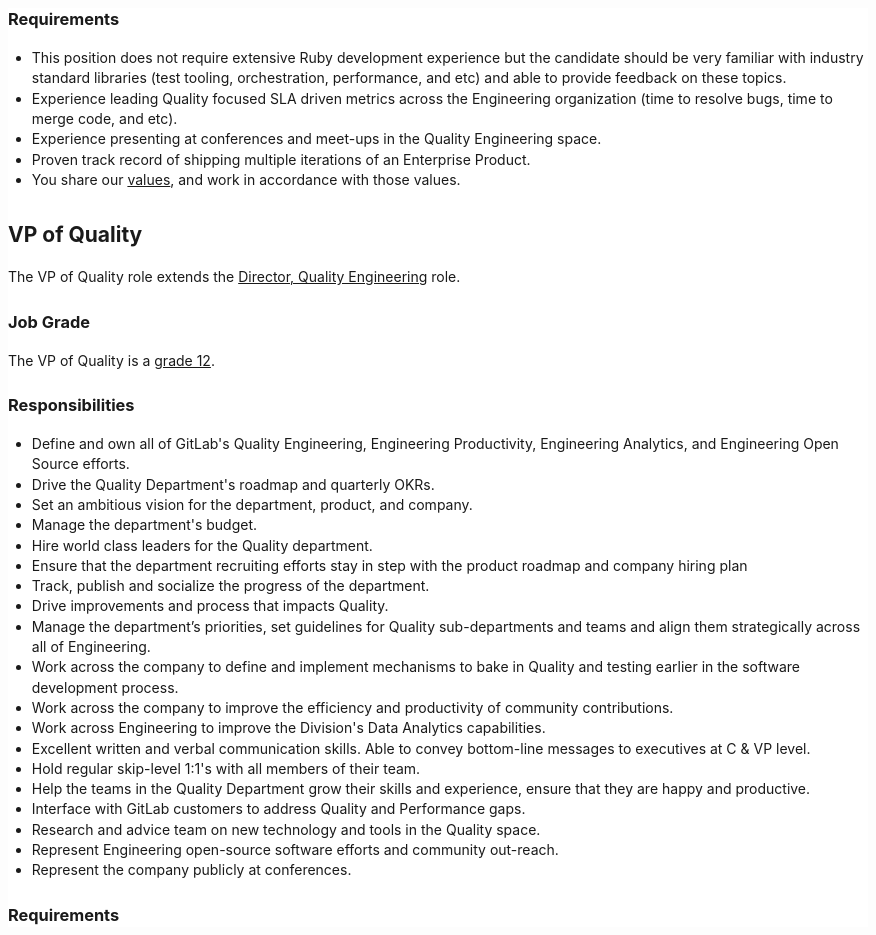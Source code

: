 ### Requirements

- This position does not require extensive Ruby development experience but the candidate should be very familiar with
industry standard libraries (test tooling, orchestration, performance, and etc) and able to provide feedback on these topics.
- Experience leading Quality focused SLA driven metrics across the Engineering organization (time to resolve bugs, time to merge code, and etc).
- Experience presenting at conferences and meet-ups in the Quality Engineering space.
- Proven track record of shipping multiple iterations of an Enterprise Product.
- You share our [values](/handbook/values/), and work in accordance with those values.

## VP of Quality

The VP of Quality role extends the [Director, Quality Engineering](#director-quality-engineering) role.

### Job Grade

The VP of Quality is a [grade 12](https://about.gitlab.com/handbook/total-rewards/compensation/compensation-calculator/#gitlab-job-grades).

### Responsibilities

- Define and own all of GitLab's Quality Engineering, Engineering Productivity, Engineering Analytics, and Engineering Open Source efforts.
- Drive the Quality Department's roadmap and quarterly OKRs.
- Set an ambitious vision for the department, product, and company.
- Manage the department's budget.
- Hire world class leaders for the Quality department.
- Ensure that the department recruiting efforts stay in step with the product roadmap and company hiring plan
- Track, publish and socialize the progress of the department.
- Drive improvements and process that impacts Quality.
- Manage the department’s priorities, set guidelines for Quality sub-departments and teams and align them strategically across all of Engineering.
- Work across the company to define and implement mechanisms to bake in Quality and testing earlier in the software development process.
- Work across the company to improve the efficiency and productivity of community contributions.
- Work across Engineering to improve the Division's Data Analytics capabilities.
- Excellent written and verbal communication skills. Able to convey bottom-line messages to executives at C & VP level.
- Hold regular skip-level 1:1's with all members of their team.
- Help the teams in the Quality Department grow their skills and experience, ensure that they are happy and productive.
- Interface with GitLab customers to address Quality and Performance gaps.
- Research and advice team on new technology and tools in the Quality space.
- Represent Engineering open-source software efforts and community out-reach.
- Represent the company publicly at conferences.

### Requirements
